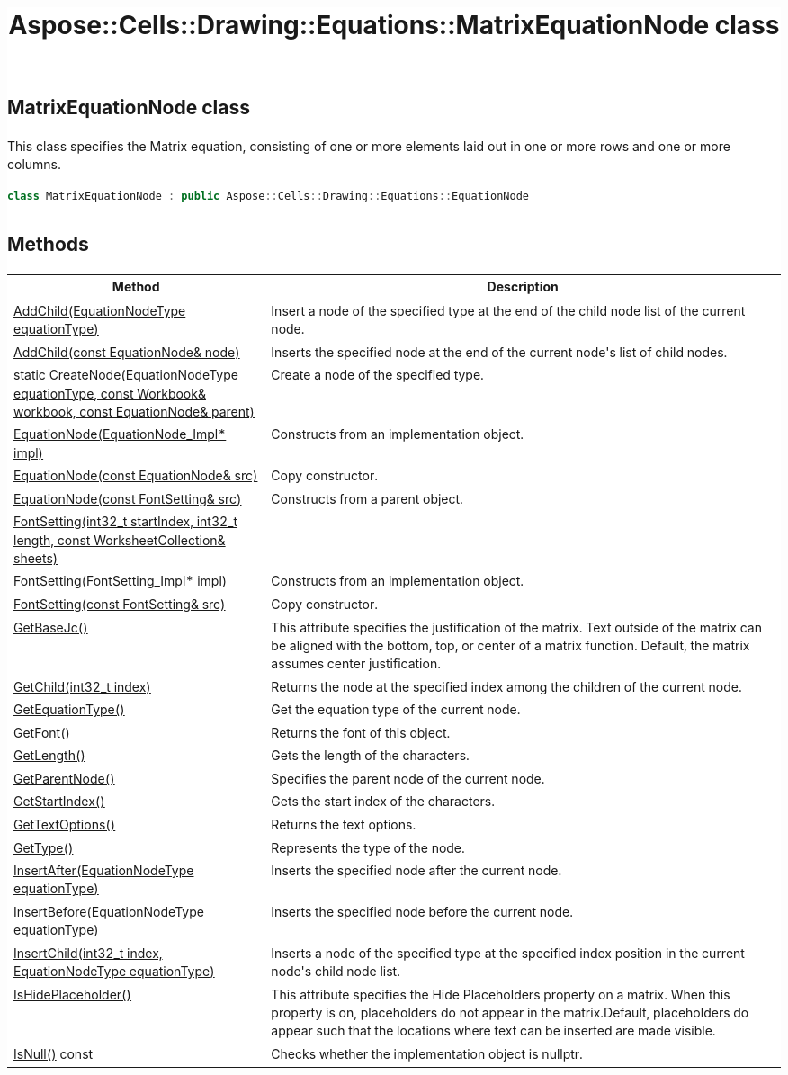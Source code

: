 ﻿---
title: Aspose::Cells::Drawing::Equations::MatrixEquationNode class
linktitle: MatrixEquationNode
second_title: Aspose.Cells for C++ API Reference
description: 'Aspose::Cells::Drawing::Equations::MatrixEquationNode class. This class specifies the Matrix equation, consisting of one or more elements laid out in one or more rows and one or more columns in C++.'
type: docs
weight: 1300
url: /cpp/aspose.cells.drawing.equations/matrixequationnode/
---
## MatrixEquationNode class


This class specifies the Matrix equation, consisting of one or more elements laid out in one or more rows and one or more columns.

```cpp
class MatrixEquationNode : public Aspose::Cells::Drawing::Equations::EquationNode
```

## Methods

| Method | Description |
| --- | --- |
| [AddChild(EquationNodeType equationType)](../equationnode/addchild/) | Insert a node of the specified type at the end of the child node list of the current node. |
| [AddChild(const EquationNode\& node)](../equationnode/addchild/) | Inserts the specified node at the end of the current node's list of child nodes. |
| static [CreateNode(EquationNodeType equationType, const Workbook\& workbook, const EquationNode\& parent)](../equationnode/createnode/) | Create a node of the specified type. |
| [EquationNode(EquationNode_Impl* impl)](../equationnode/equationnode/) | Constructs from an implementation object. |
| [EquationNode(const EquationNode\& src)](../equationnode/equationnode/) | Copy constructor. |
| [EquationNode(const FontSetting\& src)](../equationnode/equationnode/) | Constructs from a parent object. |
| [FontSetting(int32_t startIndex, int32_t length, const WorksheetCollection\& sheets)](../../aspose.cells/fontsetting/fontsetting/) |  |
| [FontSetting(FontSetting_Impl* impl)](../../aspose.cells/fontsetting/fontsetting/) | Constructs from an implementation object. |
| [FontSetting(const FontSetting\& src)](../../aspose.cells/fontsetting/fontsetting/) | Copy constructor. |
| [GetBaseJc()](./getbasejc/) | This attribute specifies the justification of the matrix. Text outside of the matrix can be aligned with the bottom, top, or center of a matrix function. Default, the matrix assumes center justification. |
| [GetChild(int32_t index)](../equationnode/getchild/) | Returns the node at the specified index among the children of the current node. |
| [GetEquationType()](../equationnode/getequationtype/) | Get the equation type of the current node. |
| [GetFont()](../../aspose.cells/fontsetting/getfont/) | Returns the font of this object. |
| [GetLength()](../../aspose.cells/fontsetting/getlength/) | Gets the length of the characters. |
| [GetParentNode()](../equationnode/getparentnode/) | Specifies the parent node of the current node. |
| [GetStartIndex()](../../aspose.cells/fontsetting/getstartindex/) | Gets the start index of the characters. |
| [GetTextOptions()](../../aspose.cells/fontsetting/gettextoptions/) | Returns the text options. |
| [GetType()](../equationnode/gettype/) | Represents the type of the node. |
| [InsertAfter(EquationNodeType equationType)](../equationnode/insertafter/) | Inserts the specified node after the current node. |
| [InsertBefore(EquationNodeType equationType)](../equationnode/insertbefore/) | Inserts the specified node before the current node. |
| [InsertChild(int32_t index, EquationNodeType equationType)](../equationnode/insertchild/) | Inserts a node of the specified type at the specified index position in the current node's child node list. |
| [IsHidePlaceholder()](./ishideplaceholder/) | This attribute specifies the Hide Placeholders property on a matrix. When this property is on, placeholders do not appear in the matrix.Default, placeholders do appear such that the locations where text can be inserted are made visible. |
| [IsNull()](./isnull/) const | Checks whether the implementation object is nullptr. |